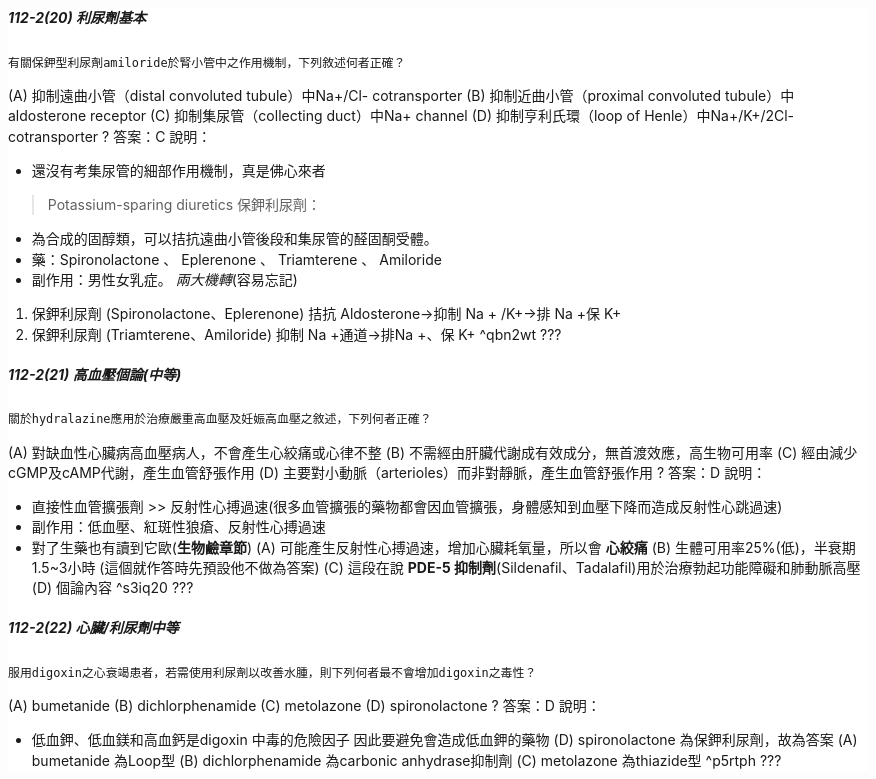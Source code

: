 ##### 112-2(20) 利尿劑基本
```Question
有關保鉀型利尿劑amiloride於腎小管中之作用機制，下列敘述何者正確？
```
(A) 抑制遠曲小管（distal convoluted tubule）中Na+/Cl- cotransporter
(B) 抑制近曲小管（proximal convoluted tubule）中aldosterone receptor
(C) 抑制集尿管（collecting duct）中Na+ channel
(D) 抑制亨利氏環（loop of Henle）中Na+/K+/2Cl- cotransporter
?
答案：C
說明：
- 還沒有考集尿管的細部作用機制，真是佛心來者

> Potassium-sparing diuretics 保鉀利尿劑：

- 為合成的固醇類，可以拮抗遠曲小管後段和集尿管的醛固酮受體。 
- 藥：Spironolactone 、 Eplerenone 、 Triamterene 、 Amiloride
- 副作用：男性女乳症。
*兩大機轉*(容易忘記)
1. 保鉀利尿劑 (Spironolactone、Eplerenone)
	拮抗 Aldosterone→抑制 Na + /K+→排 Na +保 K+
2. 保鉀利尿劑 (Triamterene、Amiloride)
	抑制 Na +通道→排Na +、保 K+ ^qbn2wt
???

##### 112-2(21) 高血壓個論(中等)
```Question
關於hydralazine應用於治療嚴重高血壓及妊娠高血壓之敘述，下列何者正確？
```
(A) 對缺血性心臟病高血壓病人，不會產生心絞痛或心律不整
(B) 不需經由肝臟代謝成有效成分，無首渡效應，高生物可用率
(C) 經由減少cGMP及cAMP代謝，產生血管舒張作用
(D) 主要對小動脈（arterioles）而非對靜脈，產生血管舒張作用
?
答案：D
說明：
- 直接性血管擴張劑 >> 反射性心搏過速(很多血管擴張的藥物都會因血管擴張，身體感知到血壓下降而造成反射性心跳過速)
- 副作用：低血壓、紅斑性狼瘡、反射性心搏過速
- 對了生藥也有讀到它歐(**生物鹼章節**)
(A) 可能產生反射性心搏過速，增加心臟耗氧量，所以會 **心絞痛**
(B) 生體可用率25%(低)，半衰期1.5~3小時 (這個就作答時先預設他不做為答案)
(C) 這段在說 **PDE-5 抑制劑**(Sildenafil、Tadalafil)用於治療勃起功能障礙和肺動脈高壓
(D) 個論內容 ^s3iq20
???

##### 112-2(22) 心臟/利尿劑中等
```Question
服用digoxin之心衰竭患者，若需使用利尿劑以改善水腫，則下列何者最不會增加digoxin之毒性？
```
(A) bumetanide
(B) dichlorphenamide
(C) metolazone
(D) spironolactone
?
答案：D
說明：
- 低血鉀、低血鎂和高血鈣是digoxin 中毒的危險因子
	因此要避免會造成低血鉀的藥物
(D) spironolactone 為保鉀利尿劑，故為答案
(A) bumetanide 為Loop型
(B) dichlorphenamide 為carbonic anhydrase抑制劑
(C) metolazone 為thiazide型 ^p5rtph
???
